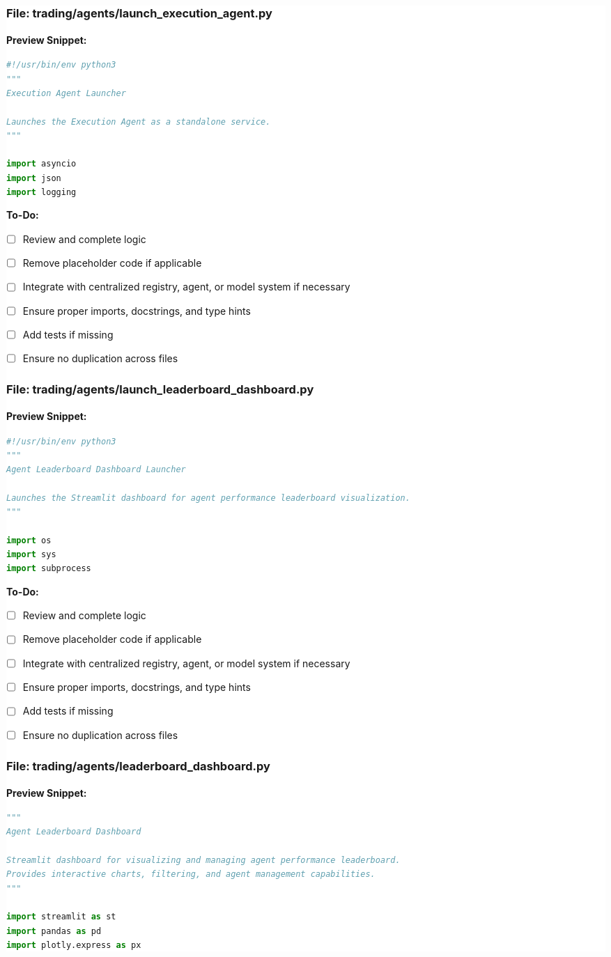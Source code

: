
### File: trading/agents/launch_execution_agent.py

**Preview Snippet:**
```python
#!/usr/bin/env python3
"""
Execution Agent Launcher

Launches the Execution Agent as a standalone service.
"""

import asyncio
import json
import logging
```

**To-Do:**
- [ ] Review and complete logic
- [ ] Remove placeholder code if applicable
- [ ] Integrate with centralized registry, agent, or model system if necessary
- [ ] Ensure proper imports, docstrings, and type hints
- [ ] Add tests if missing
- [ ] Ensure no duplication across files


### File: trading/agents/launch_leaderboard_dashboard.py

**Preview Snippet:**
```python
#!/usr/bin/env python3
"""
Agent Leaderboard Dashboard Launcher

Launches the Streamlit dashboard for agent performance leaderboard visualization.
"""

import os
import sys
import subprocess
```

**To-Do:**
- [ ] Review and complete logic
- [ ] Remove placeholder code if applicable
- [ ] Integrate with centralized registry, agent, or model system if necessary
- [ ] Ensure proper imports, docstrings, and type hints
- [ ] Add tests if missing
- [ ] Ensure no duplication across files


### File: trading/agents/leaderboard_dashboard.py

**Preview Snippet:**
```python
"""
Agent Leaderboard Dashboard

Streamlit dashboard for visualizing and managing agent performance leaderboard.
Provides interactive charts, filtering, and agent management capabilities.
"""

import streamlit as st
import pandas as pd
import plotly.express as px
```
